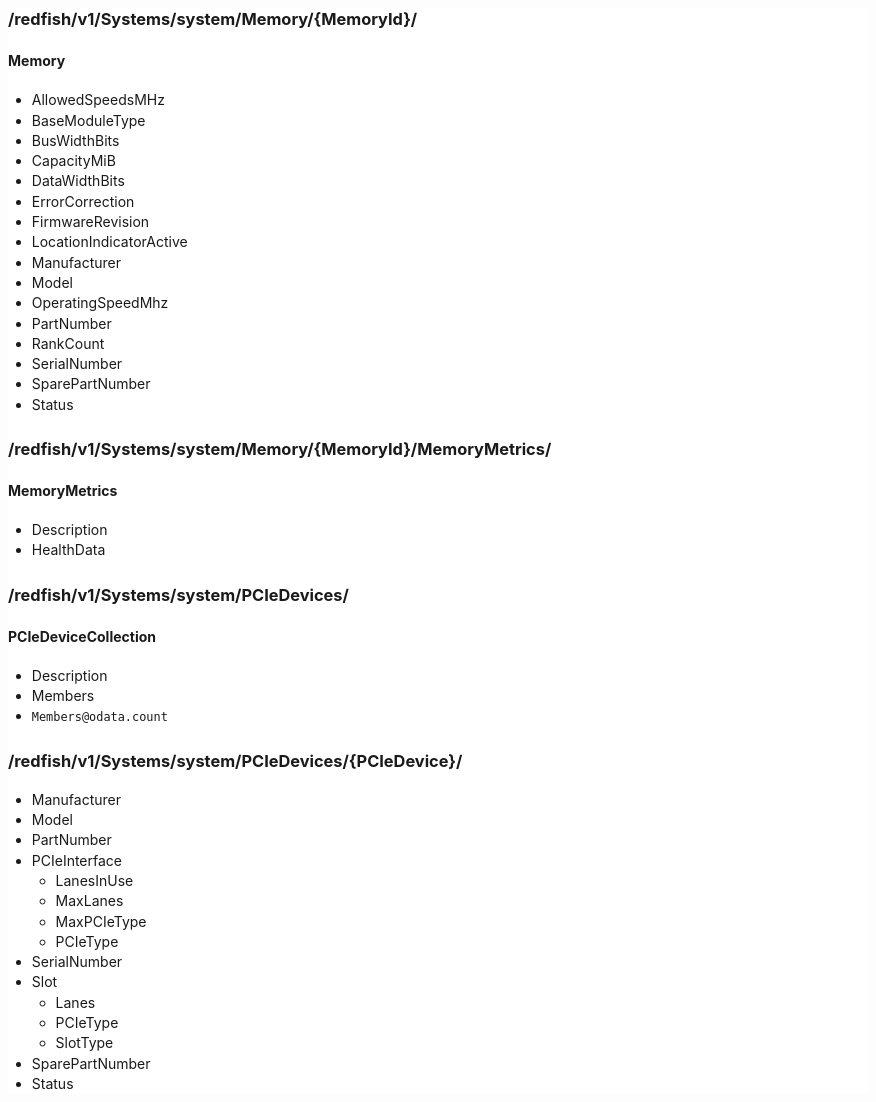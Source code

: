 ### /redfish/v1/Systems/system/Memory/{MemoryId}/

#### Memory

- AllowedSpeedsMHz
- BaseModuleType
- BusWidthBits
- CapacityMiB
- DataWidthBits
- ErrorCorrection
- FirmwareRevision
- LocationIndicatorActive
- Manufacturer
- Model
- OperatingSpeedMhz
- PartNumber
- RankCount
- SerialNumber
- SparePartNumber
- Status

### /redfish/v1/Systems/system/Memory/{MemoryId}/MemoryMetrics/

#### MemoryMetrics

- Description
- HealthData

### /redfish/v1/Systems/system/PCIeDevices/

#### PCIeDeviceCollection

- Description
- Members
- `Members@odata.count`

### /redfish/v1/Systems/system/PCIeDevices/{PCIeDevice}/

- Manufacturer
- Model
- PartNumber
- PCIeInterface
  - LanesInUse
  - MaxLanes
  - MaxPCIeType
  - PCIeType
- SerialNumber
- Slot
  - Lanes
  - PCIeType
  - SlotType
- SparePartNumber
- Status
